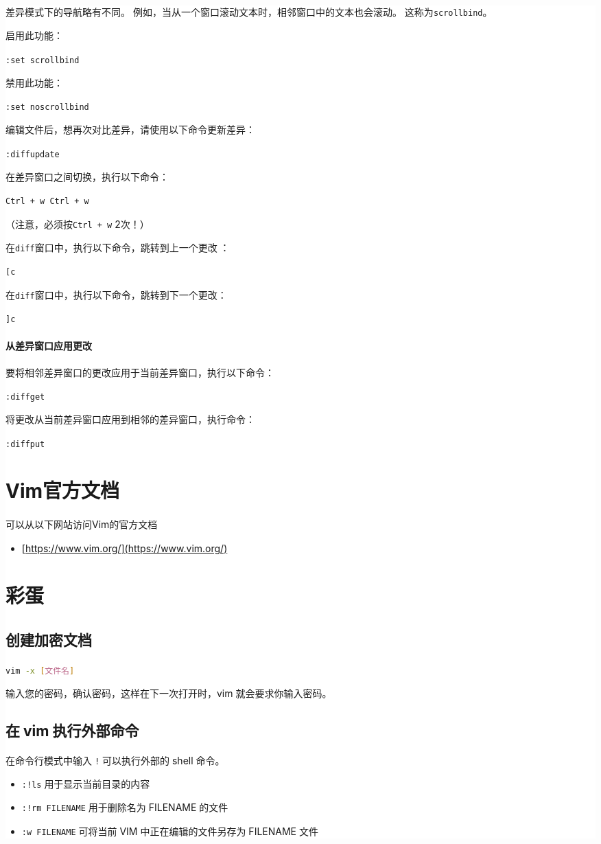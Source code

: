 差异模式下的导航略有不同。 例如，当从一个窗口滚动文本时，相邻窗口中的文本也会滚动。 这称为`scrollbind`。 

启用此功能：
```shell
:set scrollbind
```

禁用此功能：
```shell
:set noscrollbind
```

编辑文件后，想再次对比差异，请使用以下命令更新差异：
```shell
:diffupdate
```

在差异窗口之间切换，执行以下命令：
```shell
Ctrl + w Ctrl + w
```
（注意，必须按``Ctrl + w``  2次！）

在`diff`窗口中，执行以下命令，跳转到上一个更改 ：
```shell
[c
```

在`diff`窗口中，执行以下命令，跳转到下一个更改：
```shell
]c
```

#### 从差异窗口应用更改

要将相邻差异窗口的更改应用于当前差异窗口，执行以下命令：
```shell
:diffget
```

将更改从当前差异窗口应用到相邻的差异窗口，执行命令：
```shell
:diffput
```

# Vim官方文档

可以从以下网站访问Vim的官方文档
-   [https://www.vim.org/](https://www.vim.org/)

# 彩蛋

## 创建加密文档

```bash
vim -x [文件名]
```

输入您的密码，确认密码，这样在下一次打开时，vim 就会要求你输入密码。

## 在 vim 执行外部命令

在命令行模式中输入 `!` 可以执行外部的 shell 命令。

-   `:!ls` 用于显示当前目录的内容

-   `:!rm FILENAME` 用于删除名为 FILENAME 的文件

-   `:w FILENAME` 可将当前 VIM 中正在编辑的文件另存为 FILENAME 文件

